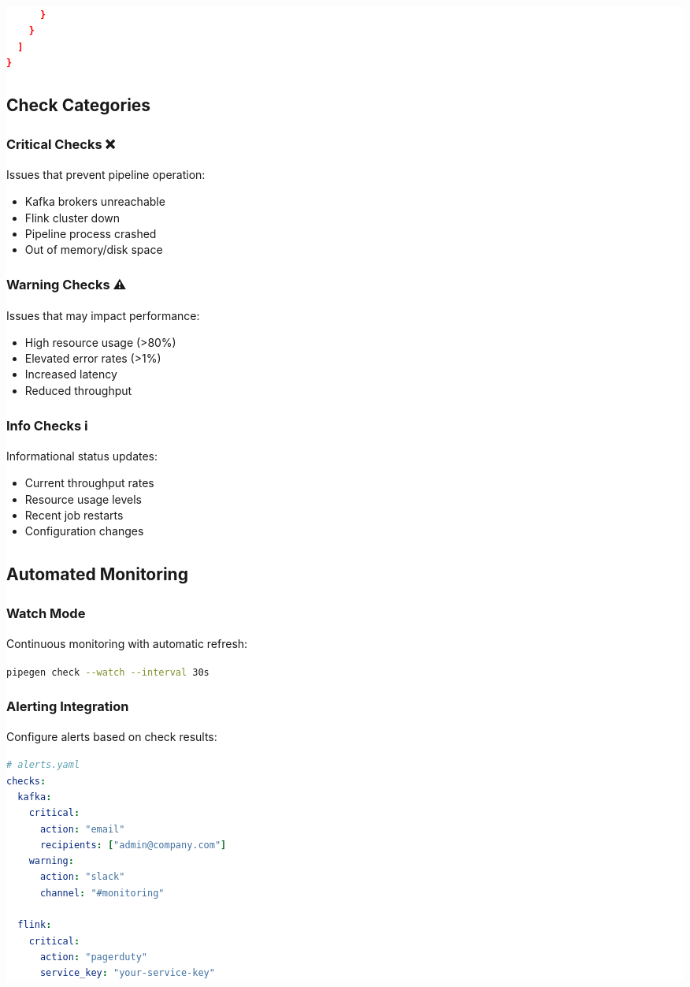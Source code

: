 ```json
      }
    }
  ]
}
```

## Check Categories

### Critical Checks ❌
Issues that prevent pipeline operation:

- Kafka brokers unreachable
- Flink cluster down
- Pipeline process crashed
- Out of memory/disk space

### Warning Checks ⚠️
Issues that may impact performance:

- High resource usage (>80%)
- Elevated error rates (>1%)
- Increased latency
- Reduced throughput

### Info Checks ℹ️
Informational status updates:

- Current throughput rates
- Resource usage levels
- Recent job restarts
- Configuration changes

## Automated Monitoring

### Watch Mode
Continuous monitoring with automatic refresh:

```bash
pipegen check --watch --interval 30s
```

### Alerting Integration
Configure alerts based on check results:

```yaml
# alerts.yaml
checks:
  kafka:
    critical:
      action: "email"
      recipients: ["admin@company.com"]
    warning:
      action: "slack"
      channel: "#monitoring"
  
  flink:
    critical:
      action: "pagerduty"
      service_key: "your-service-key"
```
